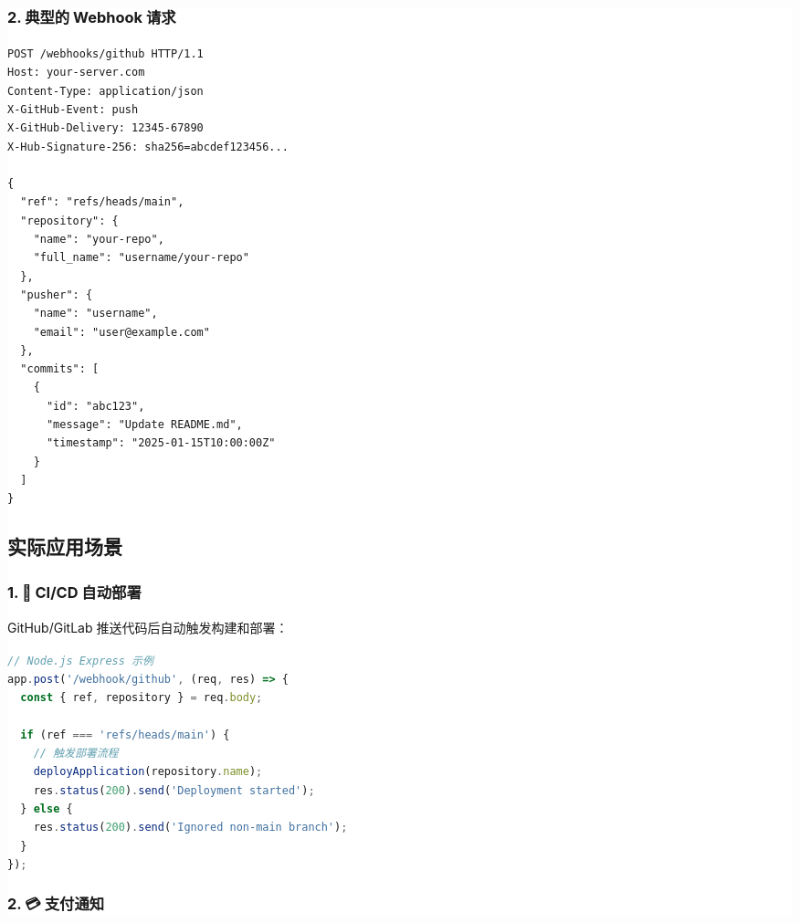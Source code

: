 ### 2. 典型的 Webhook 请求

```http
POST /webhooks/github HTTP/1.1
Host: your-server.com
Content-Type: application/json
X-GitHub-Event: push
X-GitHub-Delivery: 12345-67890
X-Hub-Signature-256: sha256=abcdef123456...

{
  "ref": "refs/heads/main",
  "repository": {
    "name": "your-repo",
    "full_name": "username/your-repo"
  },
  "pusher": {
    "name": "username",
    "email": "user@example.com"
  },
  "commits": [
    {
      "id": "abc123",
      "message": "Update README.md",
      "timestamp": "2025-01-15T10:00:00Z"
    }
  ]
}
```

## 实际应用场景

### 1. 🚀 CI/CD 自动部署

GitHub/GitLab 推送代码后自动触发构建和部署：

```javascript
// Node.js Express 示例
app.post('/webhook/github', (req, res) => {
  const { ref, repository } = req.body;
  
  if (ref === 'refs/heads/main') {
    // 触发部署流程
    deployApplication(repository.name);
    res.status(200).send('Deployment started');
  } else {
    res.status(200).send('Ignored non-main branch');
  }
});
```

### 2. 💳 支付通知
